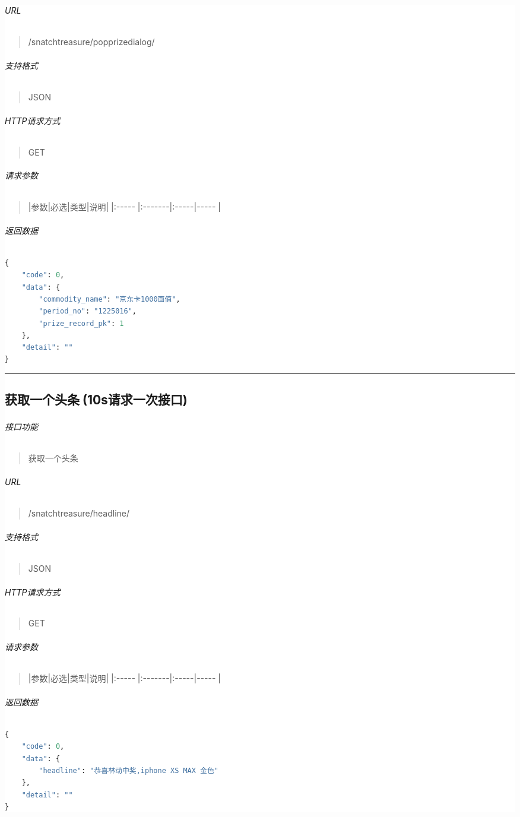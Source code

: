 ###### URL
> /snatchtreasure/popprizedialog/

###### 支持格式
> JSON

###### HTTP请求方式
> GET

###### 请求参数
> |参数|必选|类型|说明|
|:-----  |:-------|:-----|-----                               |

###### 返回数据
``` python
{
	"code": 0,
	"data": {
		"commodity_name": "京东卡1000面值",
		"period_no": "1225016",
		"prize_record_pk": 1
	},
	"detail": ""
}
```


----------------------------------------------

## 获取一个头条 (10s请求一次接口)
###### 接口功能
> 获取一个头条 

###### URL
> /snatchtreasure/headline/

###### 支持格式
> JSON

###### HTTP请求方式
> GET

###### 请求参数
> |参数|必选|类型|说明|
|:-----  |:-------|:-----|-----                               |

###### 返回数据
``` python
{
	"code": 0,
	"data": {
		"headline": "恭喜林动中奖,iphone XS MAX 金色"
	},
	"detail": ""
}
```
